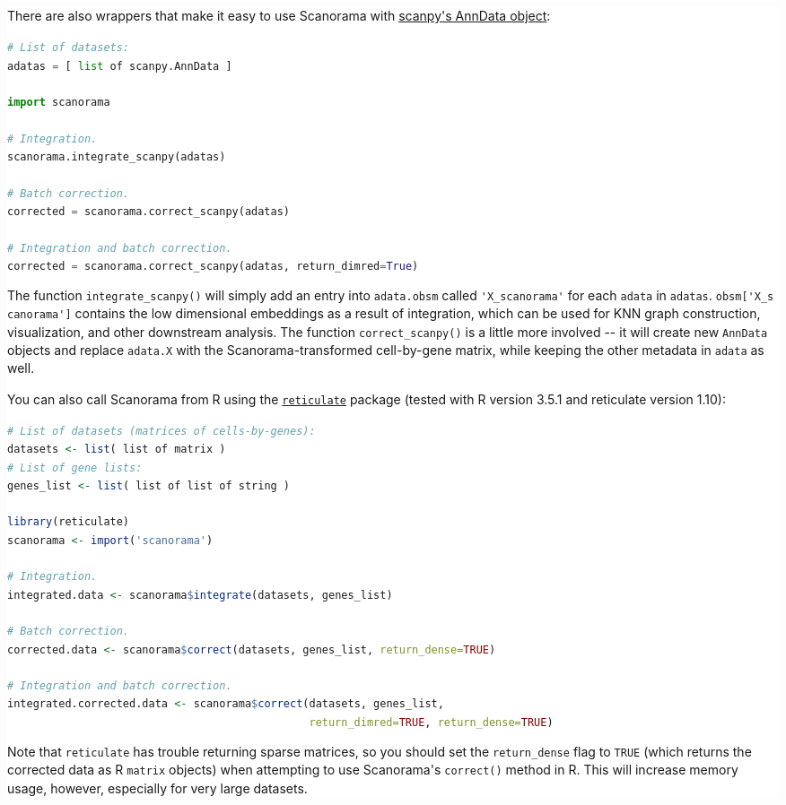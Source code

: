 There are also wrappers that make it easy to use Scanorama with [scanpy's AnnData object](https://anndata.readthedocs.io/en/latest/anndata.AnnData.html#anndata.AnnData):

```Python
# List of datasets:
adatas = [ list of scanpy.AnnData ]

import scanorama

# Integration.
scanorama.integrate_scanpy(adatas)

# Batch correction.
corrected = scanorama.correct_scanpy(adatas)

# Integration and batch correction.
corrected = scanorama.correct_scanpy(adatas, return_dimred=True)
```
The function `integrate_scanpy()` will simply add an entry into `adata.obsm` called `'X_scanorama'` for each `adata` in `adatas`. `obsm['X_scanorama']` contains the low dimensional embeddings as a result of integration, which can be used for KNN graph construction, visualization, and other downstream analysis.
The function `correct_scanpy()` is a little more involved -- it will create new `AnnData` objects and replace `adata.X` with the Scanorama-transformed cell-by-gene matrix, while keeping the other metadata in `adata` as well.

You can also call Scanorama from R using the [`reticulate`](https://rstudio.github.io/reticulate/) package (tested with R version 3.5.1 and reticulate version 1.10):

```R
# List of datasets (matrices of cells-by-genes):
datasets <- list( list of matrix )
# List of gene lists:
genes_list <- list( list of list of string )

library(reticulate)
scanorama <- import('scanorama')

# Integration.
integrated.data <- scanorama$integrate(datasets, genes_list)

# Batch correction.
corrected.data <- scanorama$correct(datasets, genes_list, return_dense=TRUE)

# Integration and batch correction.
integrated.corrected.data <- scanorama$correct(datasets, genes_list,
                                               return_dimred=TRUE, return_dense=TRUE)
```

Note that `reticulate` has trouble returning sparse matrices, so you should set the `return_dense` flag to `TRUE` (which returns the corrected data as R `matrix` objects) when attempting to use Scanorama's `correct()` method in R. This will increase memory usage, however, especially for very large datasets.
